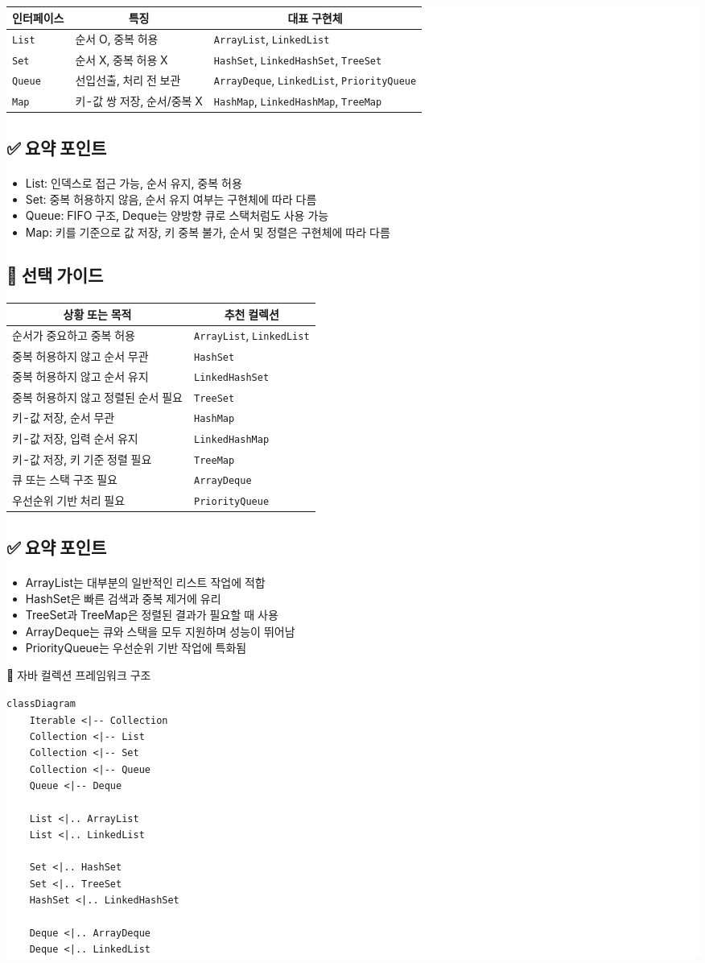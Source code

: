 | 인터페이스 | 특징                          | 대표 구현체                                      |
|------------|-------------------------------|--------------------------------------------------|
| `List`     | 순서 O, 중복 허용              | `ArrayList`, `LinkedList`                        |
| `Set`      | 순서 X, 중복 허용 X            | `HashSet`, `LinkedHashSet`, `TreeSet`            |
| `Queue`    | 선입선출, 처리 전 보관         | `ArrayDeque`, `LinkedList`, `PriorityQueue`      |
| `Map`      | 키-값 쌍 저장, 순서/중복 X     | `HashMap`, `LinkedHashMap`, `TreeMap`            |

## ✅ 요약 포인트
- List: 인덱스로 접근 가능, 순서 유지, 중복 허용
- Set: 중복 허용하지 않음, 순서 유지 여부는 구현체에 따라 다름
- Queue: FIFO 구조, Deque는 양방향 큐로 스택처럼도 사용 가능
- Map: 키를 기준으로 값 저장, 키 중복 불가, 순서 및 정렬은 구현체에 따라 다름

## 🧠 선택 가이드

| 상황 또는 목적                          | 추천 컬렉션                          |
|----------------------------------------|--------------------------------------|
| 순서가 중요하고 중복 허용              | `ArrayList`, `LinkedList`           |
| 중복 허용하지 않고 순서 무관           | `HashSet`                           |
| 중복 허용하지 않고 순서 유지           | `LinkedHashSet`                     |
| 중복 허용하지 않고 정렬된 순서 필요     | `TreeSet`                           |
| 키-값 저장, 순서 무관                  | `HashMap`                           |
| 키-값 저장, 입력 순서 유지             | `LinkedHashMap`                     |
| 키-값 저장, 키 기준 정렬 필요          | `TreeMap`                           |
| 큐 또는 스택 구조 필요                 | `ArrayDeque`                        |
| 우선순위 기반 처리 필요                | `PriorityQueue`                     |

## ✅ 요약 포인트
- ArrayList는 대부분의 일반적인 리스트 작업에 적합
- HashSet은 빠른 검색과 중복 제거에 유리
- TreeSet과 TreeMap은 정렬된 결과가 필요할 때 사용
- ArrayDeque는 큐와 스택을 모두 지원하며 성능이 뛰어남
- PriorityQueue는 우선순위 기반 작업에 특화됨


🧬 자바 컬렉션 프레임워크 구조
```mermaid
classDiagram
    Iterable <|-- Collection
    Collection <|-- List
    Collection <|-- Set
    Collection <|-- Queue
    Queue <|-- Deque

    List <|.. ArrayList
    List <|.. LinkedList

    Set <|.. HashSet
    Set <|.. TreeSet
    HashSet <|.. LinkedHashSet

    Deque <|.. ArrayDeque
    Deque <|.. LinkedList

```